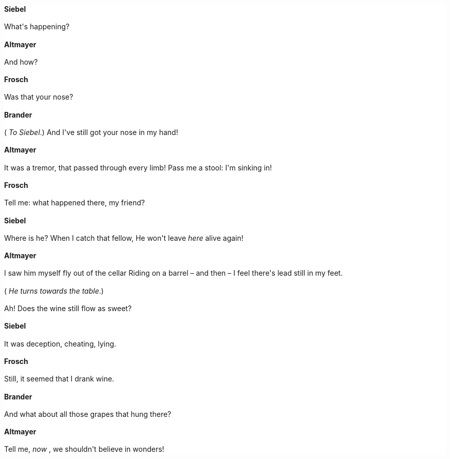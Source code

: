 **Siebel**

What's happening?


**Altmayer**

And how?


**Frosch**

Was that your nose?


**Brander**

( _To Siebel_.)
And I've still got your nose in my hand!


**Altmayer**

It was a tremor, that passed through every limb!
Pass me a stool: I'm sinking in!


**Frosch**

Tell me: what happened there, my friend?


**Siebel**

Where is he? When I catch that fellow,
He won't leave _here_ alive again!


**Altmayer**

I saw him myself fly out of the cellar
Riding on a barrel – and then –
I feel there's lead still in my feet.

( _He turns towards the table_.)

Ah! Does the wine still flow as sweet?


**Siebel**

It was deception, cheating, lying.


**Frosch**

Still, it seemed that I drank wine.


**Brander**

And what about all those grapes that hung there?


**Altmayer**

Tell me, _now_ , we shouldn't believe in wonders!
